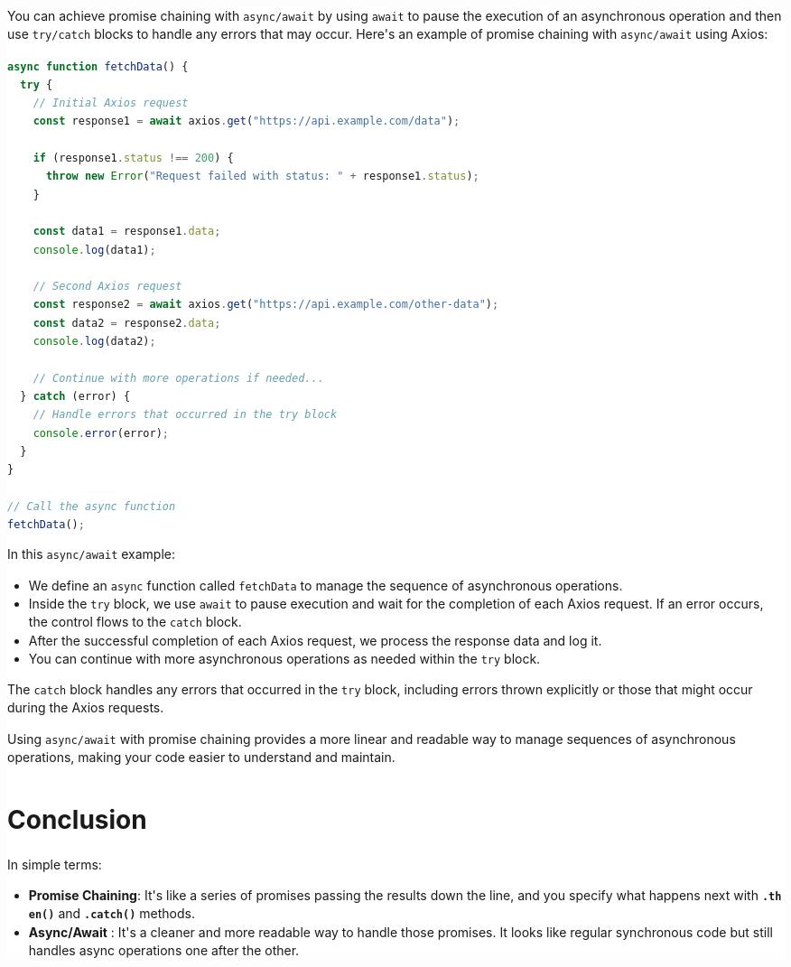 You can achieve promise chaining with `async/await` by using `await` to pause the execution of an asynchronous operation and then use `try/catch` blocks to handle any errors that may occur. Here's an example of promise chaining with `async/await` using Axios:

```jsx
async function fetchData() {
  try {
    // Initial Axios request
    const response1 = await axios.get("https://api.example.com/data");

    if (response1.status !== 200) {
      throw new Error("Request failed with status: " + response1.status);
    }

    const data1 = response1.data;
    console.log(data1);

    // Second Axios request
    const response2 = await axios.get("https://api.example.com/other-data");
    const data2 = response2.data;
    console.log(data2);

    // Continue with more operations if needed...
  } catch (error) {
    // Handle errors that occurred in the try block
    console.error(error);
  }
}

// Call the async function
fetchData();
```

In this `async/await` example:

- We define an `async` function called `fetchData` to manage the sequence of asynchronous operations.
- Inside the `try` block, we use `await` to pause execution and wait for the completion of each Axios request. If an error occurs, the control flows to the `catch` block.
- After the successful completion of each Axios request, we process the response data and log it.
- You can continue with more asynchronous operations as needed within the `try` block.

The `catch` block handles any errors that occurred in the `try` block, including errors thrown explicitly or those that might occur during the Axios requests.

Using `async/await` with promise chaining provides a more linear and readable way to manage sequences of asynchronous operations, making your code easier to understand and maintain.

# Conclusion

In simple terms:

- **Promise Chaining**: It's like a series of promises passing the results down the line, and you specify what happens next with **`.then()`** and **`.catch()`** methods.
- **Async/Await** : It's a cleaner and more readable way to handle those promises. It looks like regular synchronous code but still handles async operations one after the other.
